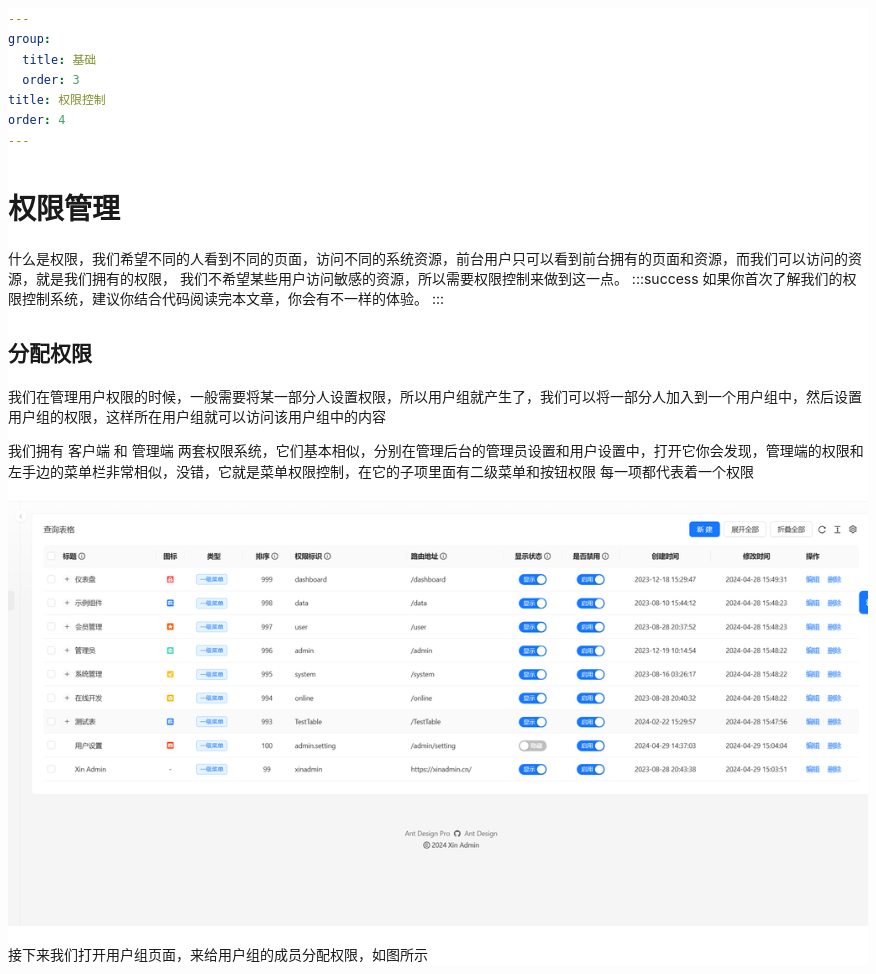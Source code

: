 ```yaml
---
group:
  title: 基础
  order: 3
title: 权限控制
order: 4
---
```


# 权限管理

什么是权限，我们希望不同的人看到不同的页面，访问不同的系统资源，前台用户只可以看到前台拥有的页面和资源，而我们可以访问的资源，就是我们拥有的权限，
我们不希望某些用户访问敏感的资源，所以需要权限控制来做到这一点。
:::success
如果你首次了解我们的权限控制系统，建议你结合代码阅读完本文章，你会有不一样的体验。
:::

## 分配权限

我们在管理用户权限的时候，一般需要将某一部分人设置权限，所以用户组就产生了，我们可以将一部分人加入到一个用户组中，然后设置用户组的权限，这样所在用户组就可以访问该用户组中的内容

我们拥有 客户端 和 管理端 两套权限系统，它们基本相似，分别在管理后台的管理员设置和用户设置中，打开它你会发现，管理端的权限和左手边的菜单栏非常相似，没错，它就是菜单权限控制，在它的子项里面有二级菜单和按钮权限
每一项都代表着一个权限

![img.png](./img/img.png)

接下来我们打开用户组页面，来给用户组的成员分配权限，如图所示
